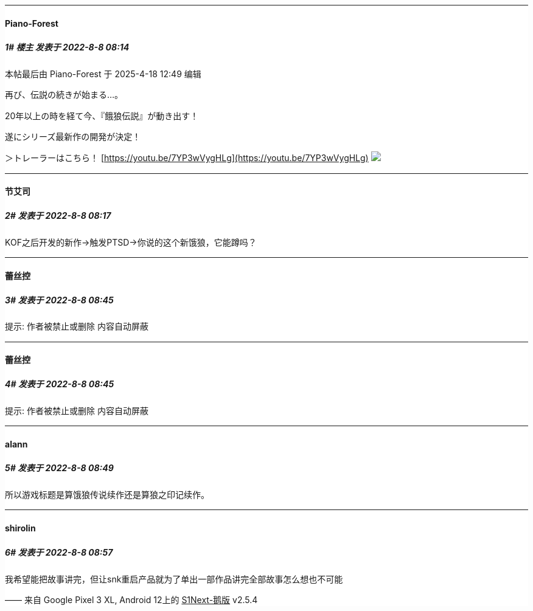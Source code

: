 ﻿
*****

####  Piano-Forest  
##### 1#       楼主       发表于 2022-8-8 08:14

 本帖最后由 Piano-Forest 于 2025-4-18 12:49 编辑 

再び、伝説の続きが始まる…。

20年以上の時を経て今、『餓狼伝説』が動き出す！

遂にシリーズ最新作の開発が決定！

＞トレーラーはこちら！
[https://youtu.be/7YP3wVygHLg](https://youtu.be/7YP3wVygHLg)
<img src="https://p.sda1.dev/6/30045b1099db9e82a3cccb674d23e846/20220810_122254.jpg" referrerpolicy="no-referrer">

*****

####  节艾司  
##### 2#       发表于 2022-8-8 08:17

KOF之后开发的新作→触发PTSD→你说的这个新饿狼，它能蹲吗？

*****

####  蕾丝控  
##### 3#       发表于 2022-8-8 08:45

提示: 作者被禁止或删除 内容自动屏蔽

*****

####  蕾丝控  
##### 4#       发表于 2022-8-8 08:45

提示: 作者被禁止或删除 内容自动屏蔽

*****

####  alann  
##### 5#       发表于 2022-8-8 08:49

所以游戏标题是算饿狼传说续作还是算狼之印记续作。

*****

####  shirolin  
##### 6#       发表于 2022-8-8 08:57

我希望能把故事讲完，但让snk重启产品就为了单出一部作品讲完全部故事怎么想也不可能

—— 来自 Google Pixel 3 XL, Android 12上的 [S1Next-鹅版](https://github.com/ykrank/S1-Next/releases) v2.5.4
